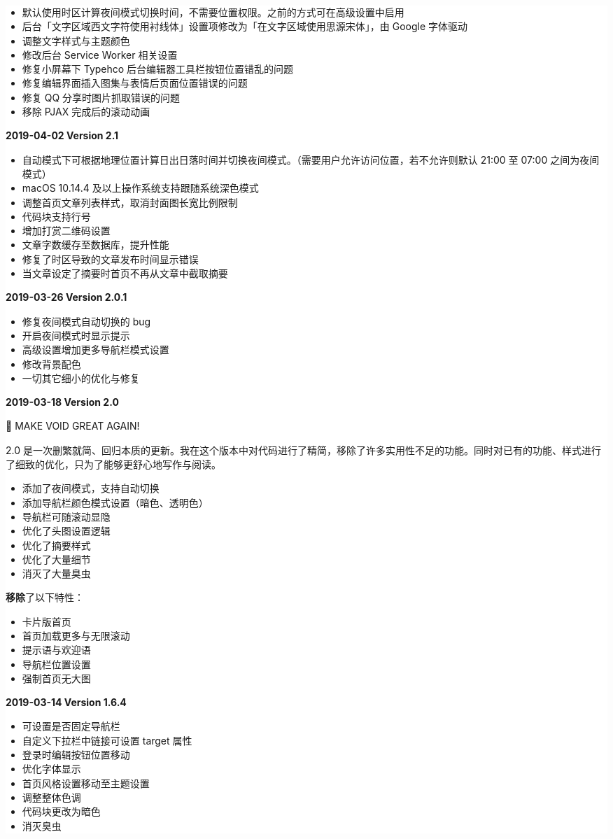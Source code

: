 * 默认使用时区计算夜间模式切换时间，不需要位置权限。之前的方式可在高级设置中启用
* 后台「文字区域西文字符使用衬线体」设置项修改为「在文字区域使用思源宋体」，由 Google 字体驱动
* 调整文字样式与主题颜色
* 修改后台 Service Worker 相关设置
* 修复小屏幕下 Typehco 后台编辑器工具栏按钮位置错乱的问题
* 修复编辑界面插入图集与表情后页面位置错误的问题
* 修复 QQ 分享时图片抓取错误的问题
* 移除 PJAX 完成后的滚动动画

**2019-04-02 Version 2.1**

* 自动模式下可根据地理位置计算日出日落时间并切换夜间模式。（需要用户允许访问位置，若不允许则默认 21:00 至 07:00 之间为夜间模式）
* macOS 10.14.4 及以上操作系统支持跟随系统深色模式
* 调整首页文章列表样式，取消封面图长宽比例限制
* 代码块支持行号
* 增加打赏二维码设置
* 文章字数缓存至数据库，提升性能
* 修复了时区导致的文章发布时间显示错误
* 当文章设定了摘要时首页不再从文章中截取摘要

**2019-03-26 Version 2.0.1**

* 修复夜间模式自动切换的 bug
* 开启夜间模式时显示提示
* 高级设置增加更多导航栏模式设置
* 修改背景配色
* 一切其它细小的优化与修复

**2019-03-18 Version 2.0**

🎉 MAKE VOID GREAT AGAIN!

2.0 是一次删繁就简、回归本质的更新。我在这个版本中对代码进行了精简，移除了许多实用性不足的功能。同时对已有的功能、样式进行了细致的优化，只为了能够更舒心地写作与阅读。

* 添加了夜间模式，支持自动切换
* 添加导航栏颜色模式设置（暗色、透明色）
* 导航栏可随滚动显隐
* 优化了头图设置逻辑
* 优化了摘要样式
* 优化了大量细节
* 消灭了大量臭虫

**移除**了以下特性：

* 卡片版首页
* 首页加载更多与无限滚动
* 提示语与欢迎语
* 导航栏位置设置
* 强制首页无大图

**2019-03-14 Version 1.6.4**

* 可设置是否固定导航栏
* 自定义下拉栏中链接可设置 target 属性
* 登录时编辑按钮位置移动
* 优化字体显示
* 首页风格设置移动至主题设置
* 调整整体色调
* 代码块更改为暗色
* 消灭臭虫
